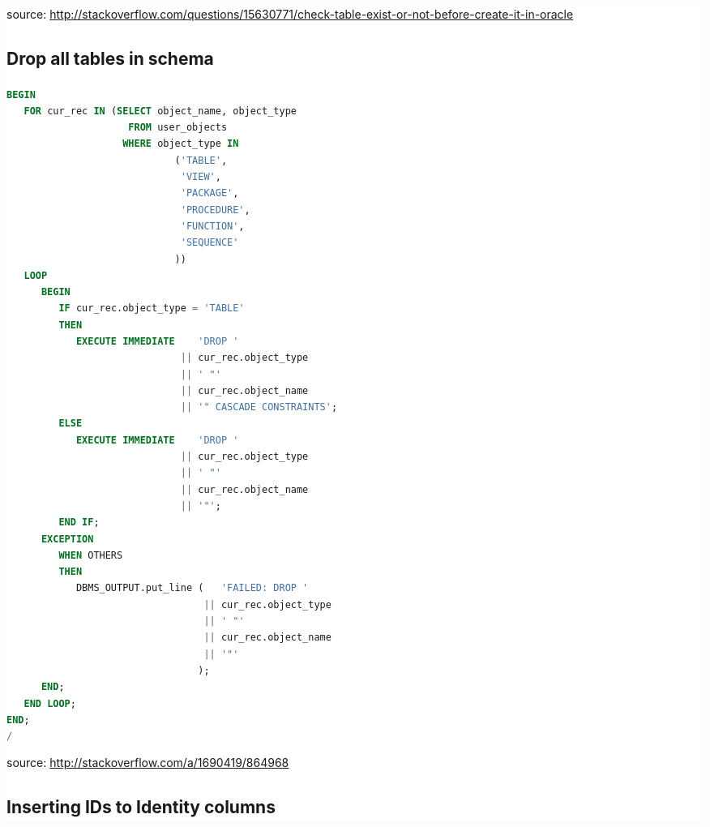 source: http://stackoverflow.com/questions/15630771/check-table-exist-or-not-before-create-it-in-oracle

## Drop all tables in schema 

```sql
BEGIN
   FOR cur_rec IN (SELECT object_name, object_type
                     FROM user_objects
                    WHERE object_type IN
                             ('TABLE',
                              'VIEW',
                              'PACKAGE',
                              'PROCEDURE',
                              'FUNCTION',
                              'SEQUENCE'
                             ))
   LOOP
      BEGIN
         IF cur_rec.object_type = 'TABLE'
         THEN
            EXECUTE IMMEDIATE    'DROP '
                              || cur_rec.object_type
                              || ' "'
                              || cur_rec.object_name
                              || '" CASCADE CONSTRAINTS';
         ELSE
            EXECUTE IMMEDIATE    'DROP '
                              || cur_rec.object_type
                              || ' "'
                              || cur_rec.object_name
                              || '"';
         END IF;
      EXCEPTION
         WHEN OTHERS
         THEN
            DBMS_OUTPUT.put_line (   'FAILED: DROP '
                                  || cur_rec.object_type
                                  || ' "'
                                  || cur_rec.object_name
                                  || '"'
                                 );
      END;
   END LOOP;
END;
/
```

source: http://stackoverflow.com/a/1690419/864968



## Inserting IDs to Identity columns

